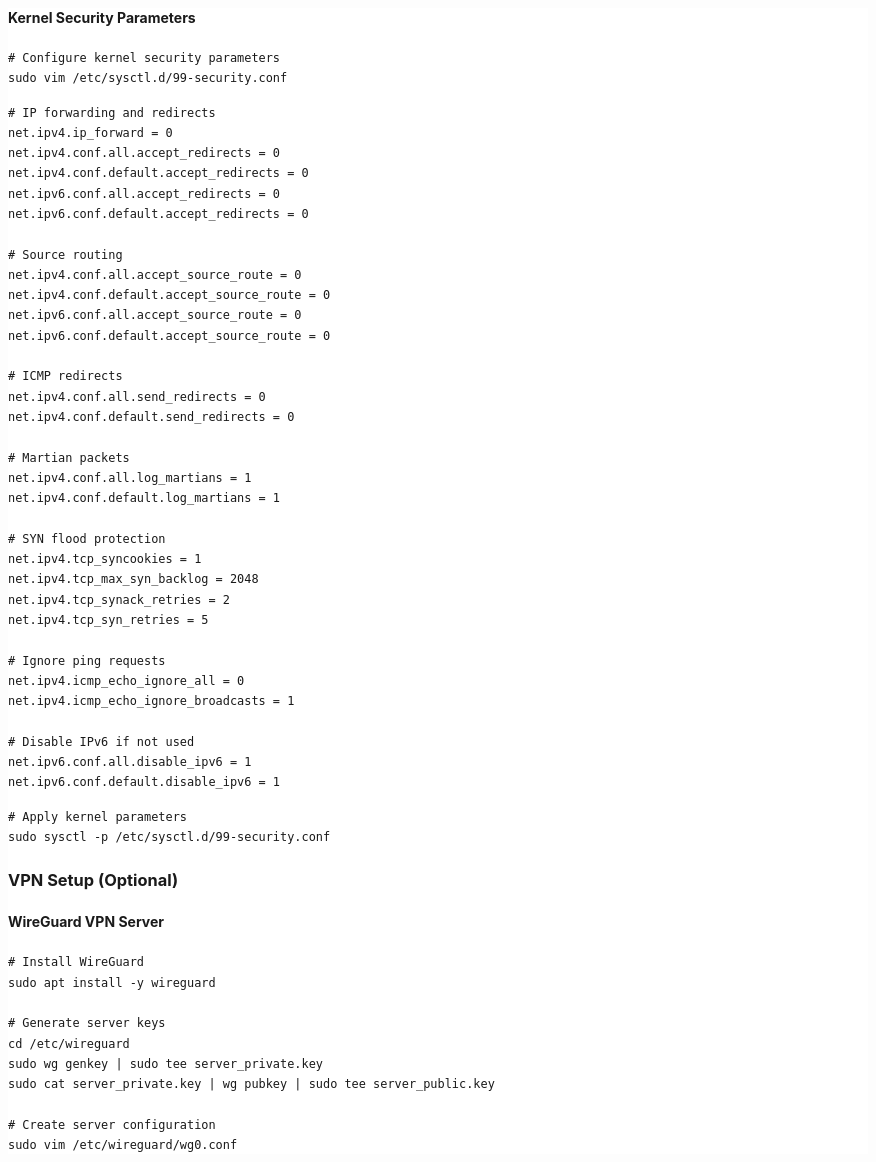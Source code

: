 #### Kernel Security Parameters
```
# Configure kernel security parameters
sudo vim /etc/sysctl.d/99-security.conf
```

```
# IP forwarding and redirects
net.ipv4.ip_forward = 0
net.ipv4.conf.all.accept_redirects = 0
net.ipv4.conf.default.accept_redirects = 0
net.ipv6.conf.all.accept_redirects = 0
net.ipv6.conf.default.accept_redirects = 0

# Source routing
net.ipv4.conf.all.accept_source_route = 0
net.ipv4.conf.default.accept_source_route = 0
net.ipv6.conf.all.accept_source_route = 0
net.ipv6.conf.default.accept_source_route = 0

# ICMP redirects
net.ipv4.conf.all.send_redirects = 0
net.ipv4.conf.default.send_redirects = 0

# Martian packets
net.ipv4.conf.all.log_martians = 1
net.ipv4.conf.default.log_martians = 1

# SYN flood protection
net.ipv4.tcp_syncookies = 1
net.ipv4.tcp_max_syn_backlog = 2048
net.ipv4.tcp_synack_retries = 2
net.ipv4.tcp_syn_retries = 5

# Ignore ping requests
net.ipv4.icmp_echo_ignore_all = 0
net.ipv4.icmp_echo_ignore_broadcasts = 1

# Disable IPv6 if not used
net.ipv6.conf.all.disable_ipv6 = 1
net.ipv6.conf.default.disable_ipv6 = 1
```

```
# Apply kernel parameters
sudo sysctl -p /etc/sysctl.d/99-security.conf
```

### VPN Setup (Optional)

#### WireGuard VPN Server
```
# Install WireGuard
sudo apt install -y wireguard

# Generate server keys
cd /etc/wireguard
sudo wg genkey | sudo tee server_private.key
sudo cat server_private.key | wg pubkey | sudo tee server_public.key

# Create server configuration
sudo vim /etc/wireguard/wg0.conf
```
